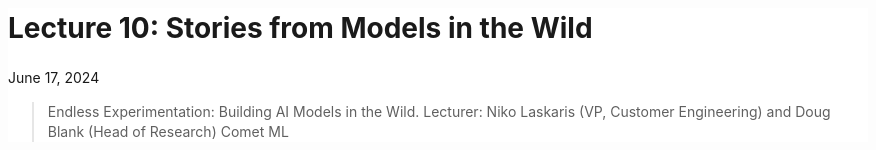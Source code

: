 
# Lecture 10: Stories from Models in the Wild
June 17, 2024

> Endless Experimentation: Building AI Models in the Wild.
Lecturer: Niko Laskaris (VP, Customer Engineering) and Doug Blank (Head of Research)
Comet ML

<iframe width="560" height="315" src="https://www.youtube.com/embed/ZAGiinWiFsE?si=d5OgSQKFtzt7s9gI&amp;start=2" title="YouTube video player" frameborder="0" allow="accelerometer; autoplay; clipboard-write; encrypted-media; gyroscope; picture-in-picture; web-share" referrerpolicy="strict-origin-when-cross-origin" allowfullscreen></iframe>